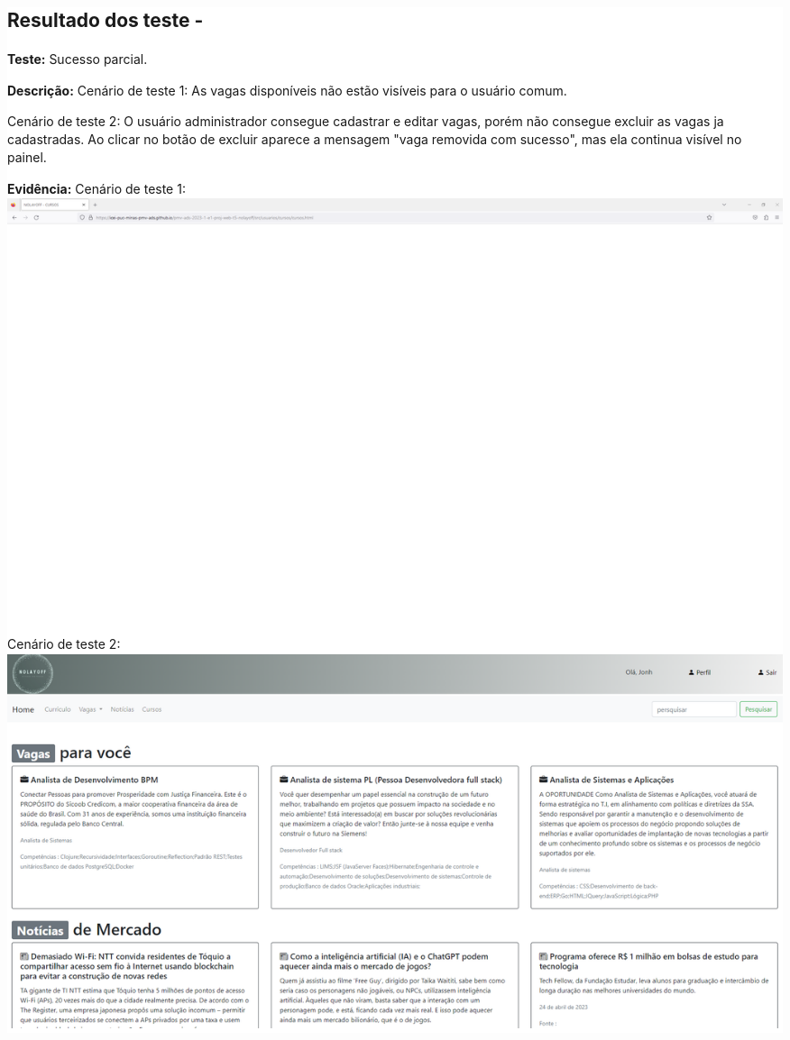 ## Resultado dos teste - <TESTER>

**Teste:**
Sucesso parcial.

**Descrição:**
Cenário de teste 1: As vagas disponíveis não estão visíveis para o usuário comum.

Cenário de teste 2: O usuário administrador consegue cadastrar e editar vagas, porém não consegue excluir as vagas ja cadastradas. Ao clicar no botão de excluir aparece a mensagem "vaga removida com sucesso", mas ela continua visível no painel.

**Evidência:**
Cenário de teste 1:
![Alt text](image-1.png)

Cenário de teste 2:
![Alt text](image-2.png)

